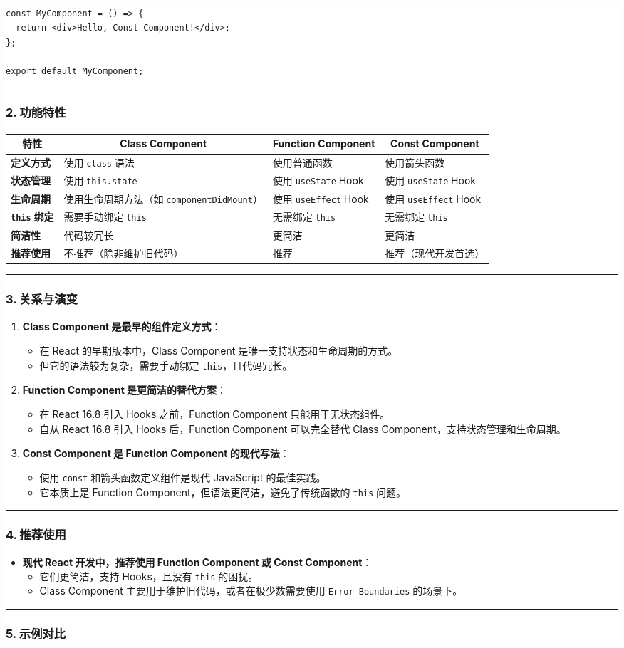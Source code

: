   ```tsx
  const MyComponent = () => {
    return <div>Hello, Const Component!</div>;
  };

  export default MyComponent;
  ```

---

### **2. 功能特性**

| 特性            | Class Component                            | Function Component    | Const Component       |
| --------------- | ------------------------------------------ | --------------------- | --------------------- |
| **定义方式**    | 使用 `class` 语法                          | 使用普通函数          | 使用箭头函数          |
| **状态管理**    | 使用 `this.state`                          | 使用 `useState` Hook  | 使用 `useState` Hook  |
| **生命周期**    | 使用生命周期方法（如 `componentDidMount`） | 使用 `useEffect` Hook | 使用 `useEffect` Hook |
| **`this` 绑定** | 需要手动绑定 `this`                        | 无需绑定 `this`       | 无需绑定 `this`       |
| **简洁性**      | 代码较冗长                                 | 更简洁                | 更简洁                |
| **推荐使用**    | 不推荐（除非维护旧代码）                   | 推荐                  | 推荐（现代开发首选）  |

---

### **3. 关系与演变**

1. **Class Component 是最早的组件定义方式**：

   - 在 React 的早期版本中，Class Component 是唯一支持状态和生命周期的方式。
   - 但它的语法较为复杂，需要手动绑定 `this`，且代码冗长。

2. **Function Component 是更简洁的替代方案**：

   - 在 React 16.8 引入 Hooks 之前，Function Component 只能用于无状态组件。
   - 自从 React 16.8 引入 Hooks 后，Function Component 可以完全替代 Class Component，支持状态管理和生命周期。

3. **Const Component 是 Function Component 的现代写法**：
   - 使用 `const` 和箭头函数定义组件是现代 JavaScript 的最佳实践。
   - 它本质上是 Function Component，但语法更简洁，避免了传统函数的 `this` 问题。

---

### **4. 推荐使用**

- **现代 React 开发中，推荐使用 Function Component 或 Const Component**：
  - 它们更简洁，支持 Hooks，且没有 `this` 的困扰。
  - Class Component 主要用于维护旧代码，或者在极少数需要使用 `Error Boundaries` 的场景下。

---

### **5. 示例对比**
